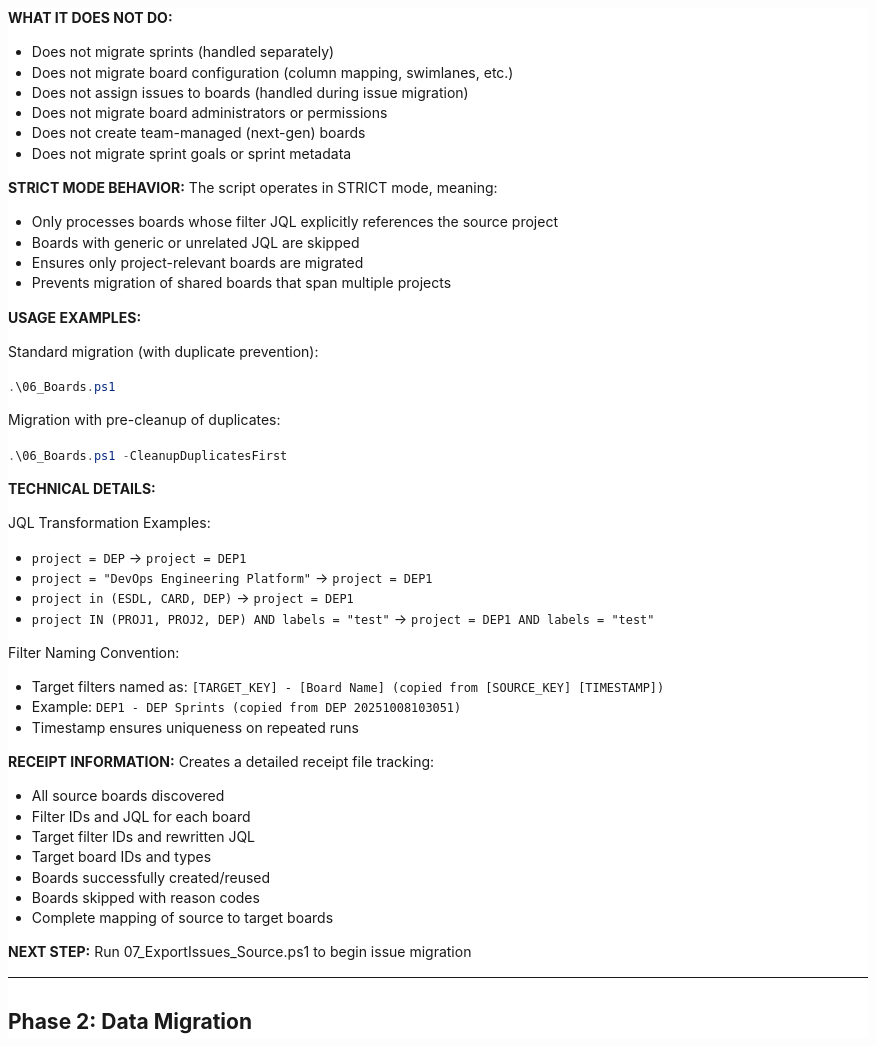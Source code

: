 **WHAT IT DOES NOT DO:**
- Does not migrate sprints (handled separately)
- Does not migrate board configuration (column mapping, swimlanes, etc.)
- Does not assign issues to boards (handled during issue migration)
- Does not migrate board administrators or permissions
- Does not create team-managed (next-gen) boards
- Does not migrate sprint goals or sprint metadata

**STRICT MODE BEHAVIOR:**
The script operates in STRICT mode, meaning:
- Only processes boards whose filter JQL explicitly references the source project
- Boards with generic or unrelated JQL are skipped
- Ensures only project-relevant boards are migrated
- Prevents migration of shared boards that span multiple projects

**USAGE EXAMPLES:**

Standard migration (with duplicate prevention):
```powershell
.\06_Boards.ps1
```

Migration with pre-cleanup of duplicates:
```powershell
.\06_Boards.ps1 -CleanupDuplicatesFirst
```

**TECHNICAL DETAILS:**

JQL Transformation Examples:
- `project = DEP` → `project = DEP1`
- `project = "DevOps Engineering Platform"` → `project = DEP1`  
- `project in (ESDL, CARD, DEP)` → `project = DEP1`
- `project IN (PROJ1, PROJ2, DEP) AND labels = "test"` → `project = DEP1 AND labels = "test"`

Filter Naming Convention:
- Target filters named as: `[TARGET_KEY] - [Board Name] (copied from [SOURCE_KEY] [TIMESTAMP])`
- Example: `DEP1 - DEP Sprints (copied from DEP 20251008103051)`
- Timestamp ensures uniqueness on repeated runs

**RECEIPT INFORMATION:**
Creates a detailed receipt file tracking:
- All source boards discovered
- Filter IDs and JQL for each board
- Target filter IDs and rewritten JQL
- Target board IDs and types
- Boards successfully created/reused
- Boards skipped with reason codes
- Complete mapping of source to target boards

**NEXT STEP:** Run 07_ExportIssues_Source.ps1 to begin issue migration

---

## Phase 2: Data Migration
